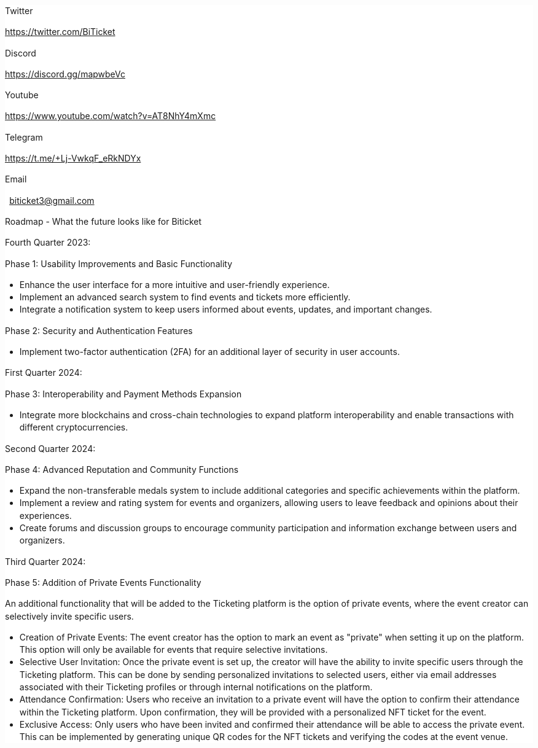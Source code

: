 Twitter

<https://twitter.com/BiTicket>

Discord

<https://discord.gg/mapwbeVc>

Youtube

<https://www.youtube.com/watch?v=AT8NhY4mXmc>

Telegram

<https://t.me/+Lj-VwkqF_eRkNDYx>

Email

` `<biticket3@gmail.com>

Roadmap - What the future looks like for Biticket

Fourth Quarter 2023:

Phase 1: Usability Improvements and Basic Functionality

- Enhance the user interface for a more intuitive and user-friendly experience.
- Implement an advanced search system to find events and tickets more efficiently.
- Integrate a notification system to keep users informed about events, updates, and important changes.

Phase 2: Security and Authentication Features

- Implement two-factor authentication (2FA) for an additional layer of security in user accounts.

First Quarter 2024:

Phase 3: Interoperability and Payment Methods Expansion

- Integrate more blockchains and cross-chain technologies to expand platform interoperability and enable transactions with different cryptocurrencies.

Second Quarter 2024:

Phase 4: Advanced Reputation and Community Functions

- Expand the non-transferable medals system to include additional categories and specific achievements within the platform.
- Implement a review and rating system for events and organizers, allowing users to leave feedback and opinions about their experiences.
- Create forums and discussion groups to encourage community participation and information exchange between users and organizers.

Third Quarter 2024:

Phase 5: Addition of Private Events Functionality

An additional functionality that will be added to the Ticketing platform is the option of private events, where the event creator can selectively invite specific users.

- Creation of Private Events: The event creator has the option to mark an event as "private" when setting it up on the platform. This option will only be available for events that require selective invitations.
- Selective User Invitation: Once the private event is set up, the creator will have the ability to invite specific users through the Ticketing platform. This can be done by sending personalized invitations to selected users, either via email addresses associated with their Ticketing profiles or through internal notifications on the platform.
- Attendance Confirmation: Users who receive an invitation to a private event will have the option to confirm their attendance within the Ticketing platform. Upon confirmation, they will be provided with a personalized NFT ticket for the event.
- Exclusive Access: Only users who have been invited and confirmed their attendance will be able to access the private event. This can be implemented by generating unique QR codes for the NFT tickets and verifying the codes at the event venue.